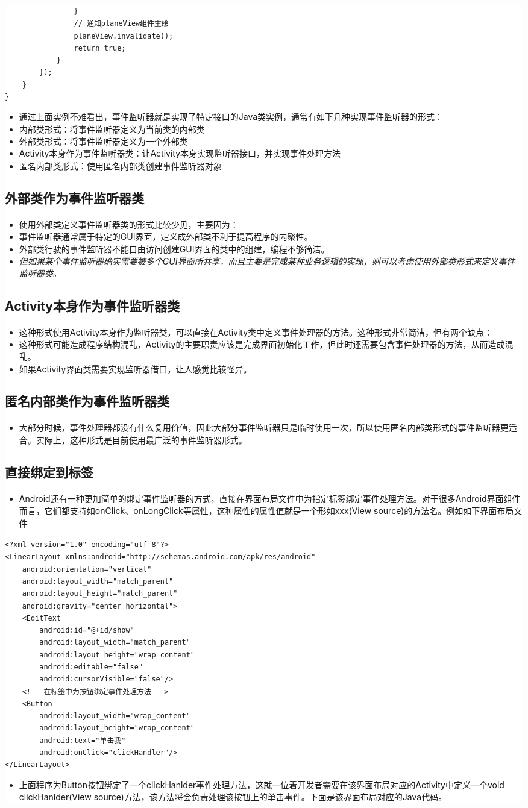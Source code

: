 ```
				}
				// 通知planeView组件重绘
				planeView.invalidate();
				return true;
			}
		});
	}
}
```
* 通过上面实例不难看出，事件监听器就是实现了特定接口的Java类实例，通常有如下几种实现事件监听器的形式：
 * 内部类形式：将事件监听器定义为当前类的内部类
 * 外部类形式：将事件监听器定义为一个外部类
 * Activity本身作为事件监听器类：让Activity本身实现监听器接口，并实现事件处理方法
 * 匿名内部类形式：使用匿名内部类创建事件监听器对象

## 外部类作为事件监听器类

* 使用外部类定义事件监听器类的形式比较少见，主要因为：
 * 事件监听器通常属于特定的GUI界面，定义成外部类不利于提高程序的内聚性。
 * 外部类行驶的事件监听器不能自由访问创建GUI界面的类中的组建，编程不够简洁。
* *但如果某个事件监听器确实需要被多个GUI界面所共享，而且主要是完成某种业务逻辑的实现，则可以考虑使用外部类形式来定义事件监听器类。*

## Activity本身作为事件监听器类

* 这种形式使用Activity本身作为监听器类，可以直接在Activity类中定义事件处理器的方法。这种形式非常简洁，但有两个缺点：
 * 这种形式可能造成程序结构混乱，Activity的主要职责应该是完成界面初始化工作，但此时还需要包含事件处理器的方法，从而造成混乱。
 * 如果Activity界面类需要实现监听器借口，让人感觉比较怪异。

## 匿名内部类作为事件监听器类
* 大部分时候，事件处理器都没有什么复用价值，因此大部分事件监听器只是临时使用一次，所以使用匿名内部类形式的事件监听器更适合。实际上，这种形式是目前使用最广泛的事件监听器形式。

## 直接绑定到标签
* Android还有一种更加简单的绑定事件监听器的方式，直接在界面布局文件中为指定标签绑定事件处理方法。对于很多Android界面组件而言，它们都支持如onClick、onLongClick等属性，这种属性的属性值就是一个形如xxx(View source)的方法名。例如如下界面布局文件

```
<?xml version="1.0" encoding="utf-8"?>
<LinearLayout xmlns:android="http://schemas.android.com/apk/res/android"
	android:orientation="vertical"
	android:layout_width="match_parent"
	android:layout_height="match_parent"
	android:gravity="center_horizontal">
	<EditText
		android:id="@+id/show"
		android:layout_width="match_parent"
		android:layout_height="wrap_content"
		android:editable="false"
		android:cursorVisible="false"/>
	<!-- 在标签中为按钮绑定事件处理方法 -->
	<Button
		android:layout_width="wrap_content"
		android:layout_height="wrap_content"
		android:text="单击我"
		android:onClick="clickHandler"/>
</LinearLayout>

```
* 上面程序为Button按钮绑定了一个clickHanlder事件处理方法，这就一位着开发者需要在该界面布局对应的Activity中定义一个void clickHanlder(View source)方法，该方法将会负责处理该按钮上的单击事件。下面是该界面布局对应的Java代码。

